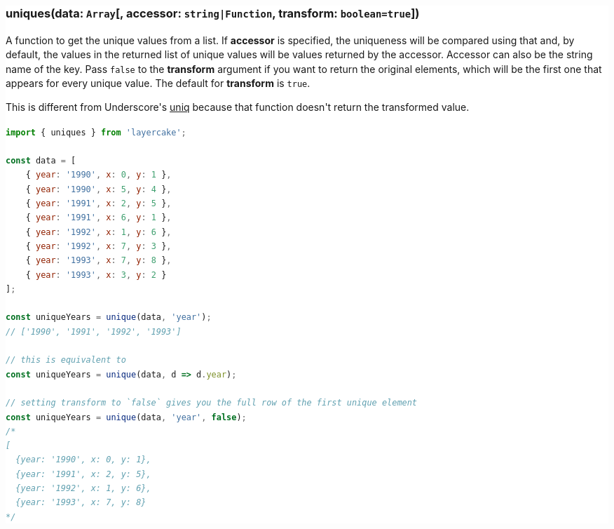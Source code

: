 ### uniques(data: `Array`[, accessor: `string|Function`, transform: `boolean=true`])

A function to get the unique values from a list. If **accessor** is specified, the uniqueness will be compared using that and, by default, the values in the returned list of unique values will be values returned by the accessor. Accessor can also be the string name of the key. Pass `false` to the **transform** argument if you want to return the original elements, which will be the first one that appears for every unique value. The default for **transform** is `true`.

This is different from Underscore's [uniq](https://underscorejs.org/#uniq) because that function doesn't return the transformed value.

```js
import { uniques } from 'layercake';

const data = [
	{ year: '1990', x: 0, y: 1 },
	{ year: '1990', x: 5, y: 4 },
	{ year: '1991', x: 2, y: 5 },
	{ year: '1991', x: 6, y: 1 },
	{ year: '1992', x: 1, y: 6 },
	{ year: '1992', x: 7, y: 3 },
	{ year: '1993', x: 7, y: 8 },
	{ year: '1993', x: 3, y: 2 }
];

const uniqueYears = unique(data, 'year');
// ['1990', '1991', '1992', '1993']

// this is equivalent to
const uniqueYears = unique(data, d => d.year);

// setting transform to `false` gives you the full row of the first unique element
const uniqueYears = unique(data, 'year', false);
/*
[
  {year: '1990', x: 0, y: 1},
  {year: '1991', x: 2, y: 5},
  {year: '1992', x: 1, y: 6},
  {year: '1993', x: 7, y: 8}
*/
```
